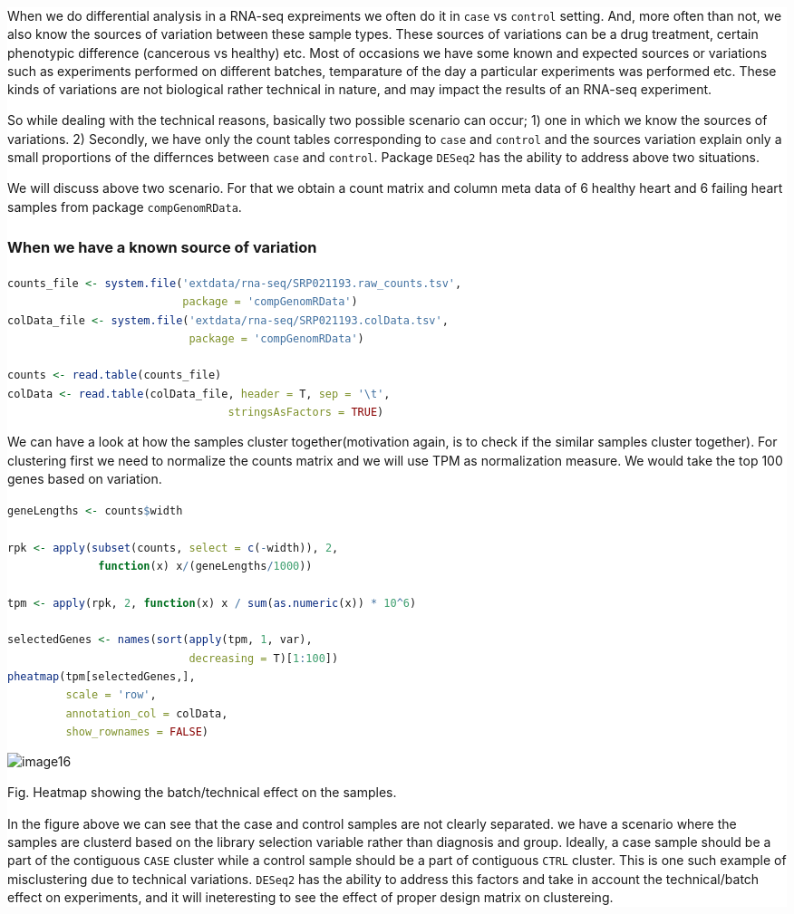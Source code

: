 ### 

When we do differential analysis in a RNA-seq expreiments we often do it in `case` vs `control` setting. And, more often than not, we also know the sources of variation between these sample types. These sources of variations can be a drug treatment, certain phenotypic difference (cancerous vs healthy) etc. Most of occasions we have some known and expected sources or variations such as experiments performed on different batches, temparature of the day a particular experiments was performed etc. These kinds of variations are not biological rather technical in nature, and may impact the results of an RNA-seq experiment.  

So while dealing with the technical reasons, basically two possible scenario can occur; 1) one in which we know the sources of variations. 2) Secondly, we have only the count tables corresponding to `case` and `control` and the sources variation explain only a small proportions of the differnces between `case` and `control`. Package `DESeq2` has the ability to address above two situations.

We will discuss above two scenario. For that we obtain a count matrix and column meta data of 6 healthy heart and 6 failing heart samples from package `compGenomRData`.

### When we have a known source of variation

```r
counts_file <- system.file('extdata/rna-seq/SRP021193.raw_counts.tsv',
                           package = 'compGenomRData')
colData_file <- system.file('extdata/rna-seq/SRP021193.colData.tsv',
                            package = 'compGenomRData')
                            
counts <- read.table(counts_file)
colData <- read.table(colData_file, header = T, sep = '\t',
                                  stringsAsFactors = TRUE)
```

We can have a look at how the samples cluster together(motivation again, is to check if the similar samples cluster together). For clustering first we need to normalize the counts matrix and we will use TPM as normalization measure. We would take the top 100 genes based on variation.

```r
geneLengths <- counts$width

rpk <- apply(subset(counts, select = c(-width)), 2,
              function(x) x/(geneLengths/1000))

tpm <- apply(rpk, 2, function(x) x / sum(as.numeric(x)) * 10^6)

selectedGenes <- names(sort(apply(tpm, 1, var),
                            decreasing = T)[1:100])
pheatmap(tpm[selectedGenes,],
         scale = 'row',
         annotation_col = colData,
         show_rownames = FALSE)
```
![image16](https://user-images.githubusercontent.com/85447250/218323957-a571ae41-e212-4191-9a9d-44ab71def482.png)

Fig. Heatmap showing the batch/technical effect on the samples.

In the figure above we can see that the case and control samples are not clearly separated. we have a scenario where the samples are clusterd based on the library selection variable rather than diagnosis and group. Ideally, a case sample should be a part of the contiguous `CASE` cluster while a control sample should be a part of contiguous `CTRL` cluster. This is one such example of misclustering due to technical variations. `DESeq2` has the ability to address this factors and take in account the technical/batch effect on experiments, and it will ineteresting to see the effect of proper design matrix on clustereing. 
